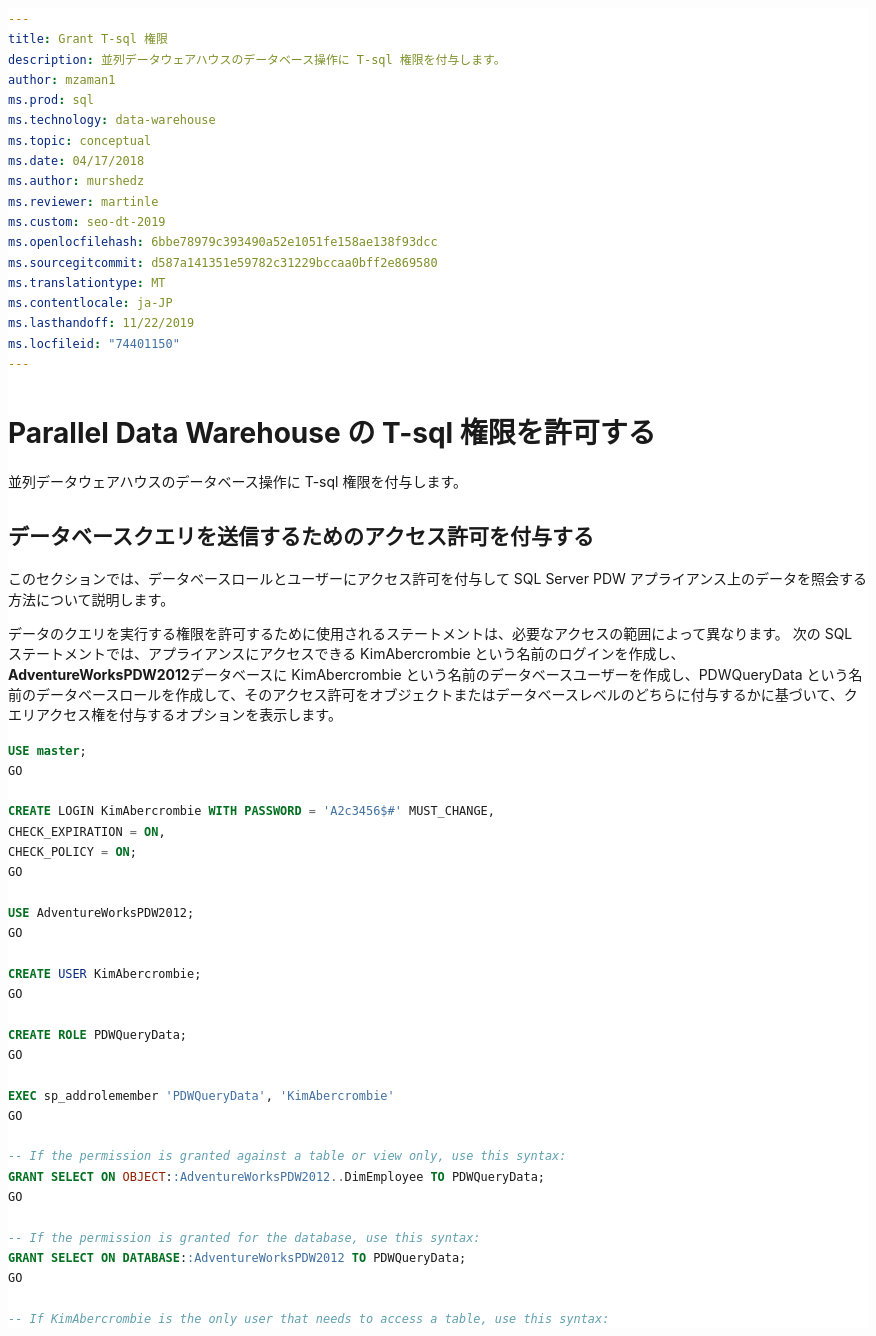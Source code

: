 ```yaml
---
title: Grant T-sql 権限
description: 並列データウェアハウスのデータベース操作に T-sql 権限を付与します。
author: mzaman1
ms.prod: sql
ms.technology: data-warehouse
ms.topic: conceptual
ms.date: 04/17/2018
ms.author: murshedz
ms.reviewer: martinle
ms.custom: seo-dt-2019
ms.openlocfilehash: 6bbe78979c393490a52e1051fe158ae138f93dcc
ms.sourcegitcommit: d587a141351e59782c31229bccaa0bff2e869580
ms.translationtype: MT
ms.contentlocale: ja-JP
ms.lasthandoff: 11/22/2019
ms.locfileid: "74401150"
---
```

# <a name="grant-t-sql-permissions-for-parallel-data-warehouse"></a>Parallel Data Warehouse の T-sql 権限を許可する
並列データウェアハウスのデータベース操作に T-sql 権限を付与します。

## <a name="grant-permissions-to-submit-database-queries"></a>データベースクエリを送信するためのアクセス許可を付与する
このセクションでは、データベースロールとユーザーにアクセス許可を付与して SQL Server PDW アプライアンス上のデータを照会する方法について説明します。  
  
データのクエリを実行する権限を許可するために使用されるステートメントは、必要なアクセスの範囲によって異なります。 次の SQL ステートメントでは、アプライアンスにアクセスできる KimAbercrombie という名前のログインを作成し、 **AdventureWorksPDW2012**データベースに KimAbercrombie という名前のデータベースユーザーを作成し、PDWQueryData という名前のデータベースロールを作成して、そのアクセス許可をオブジェクトまたはデータベースレベルのどちらに付与するかに基づいて、クエリアクセス権を付与するオプションを表示します。  
  
```sql  
USE master;  
GO  
  
CREATE LOGIN KimAbercrombie WITH PASSWORD = 'A2c3456$#' MUST_CHANGE,  
CHECK_EXPIRATION = ON,  
CHECK_POLICY = ON;  
GO  
  
USE AdventureWorksPDW2012;  
GO  
  
CREATE USER KimAbercrombie;  
GO  
  
CREATE ROLE PDWQueryData;  
GO  
  
EXEC sp_addrolemember 'PDWQueryData', 'KimAbercrombie'  
GO  
  
-- If the permission is granted against a table or view only, use this syntax:  
GRANT SELECT ON OBJECT::AdventureWorksPDW2012..DimEmployee TO PDWQueryData;  
GO  
  
-- If the permission is granted for the database, use this syntax:  
GRANT SELECT ON DATABASE::AdventureWorksPDW2012 TO PDWQueryData;  
GO  
  
-- If KimAbercrombie is the only user that needs to access a table, use this syntax:  
```